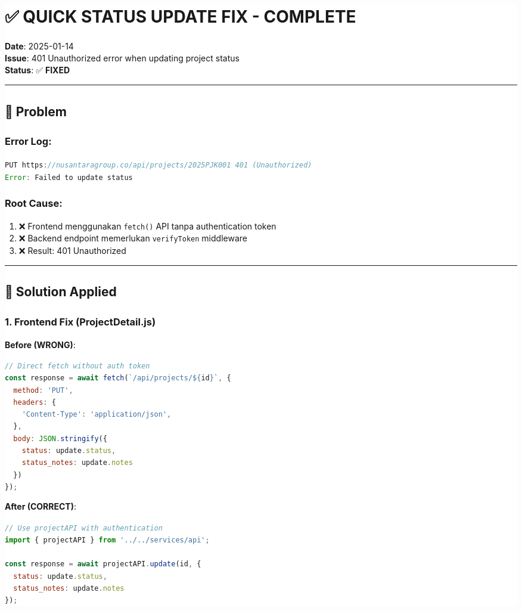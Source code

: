 # ✅ QUICK STATUS UPDATE FIX - COMPLETE

**Date**: 2025-01-14  
**Issue**: 401 Unauthorized error when updating project status  
**Status**: ✅ **FIXED**

---

## 🐛 Problem

### Error Log:
```javascript
PUT https://nusantaragroup.co/api/projects/2025PJK001 401 (Unauthorized)
Error: Failed to update status
```

### Root Cause:
1. ❌ Frontend menggunakan `fetch()` API tanpa authentication token
2. ❌ Backend endpoint memerlukan `verifyToken` middleware
3. ❌ Result: 401 Unauthorized

---

## 🔧 Solution Applied

### 1. Frontend Fix (ProjectDetail.js)

**Before (WRONG)**:
```javascript
// Direct fetch without auth token
const response = await fetch(`/api/projects/${id}`, {
  method: 'PUT',
  headers: {
    'Content-Type': 'application/json',
  },
  body: JSON.stringify({
    status: update.status,
    status_notes: update.notes
  })
});
```

**After (CORRECT)**:
```javascript
// Use projectAPI with authentication
import { projectAPI } from '../../services/api';

const response = await projectAPI.update(id, {
  status: update.status,
  status_notes: update.notes
});
```
